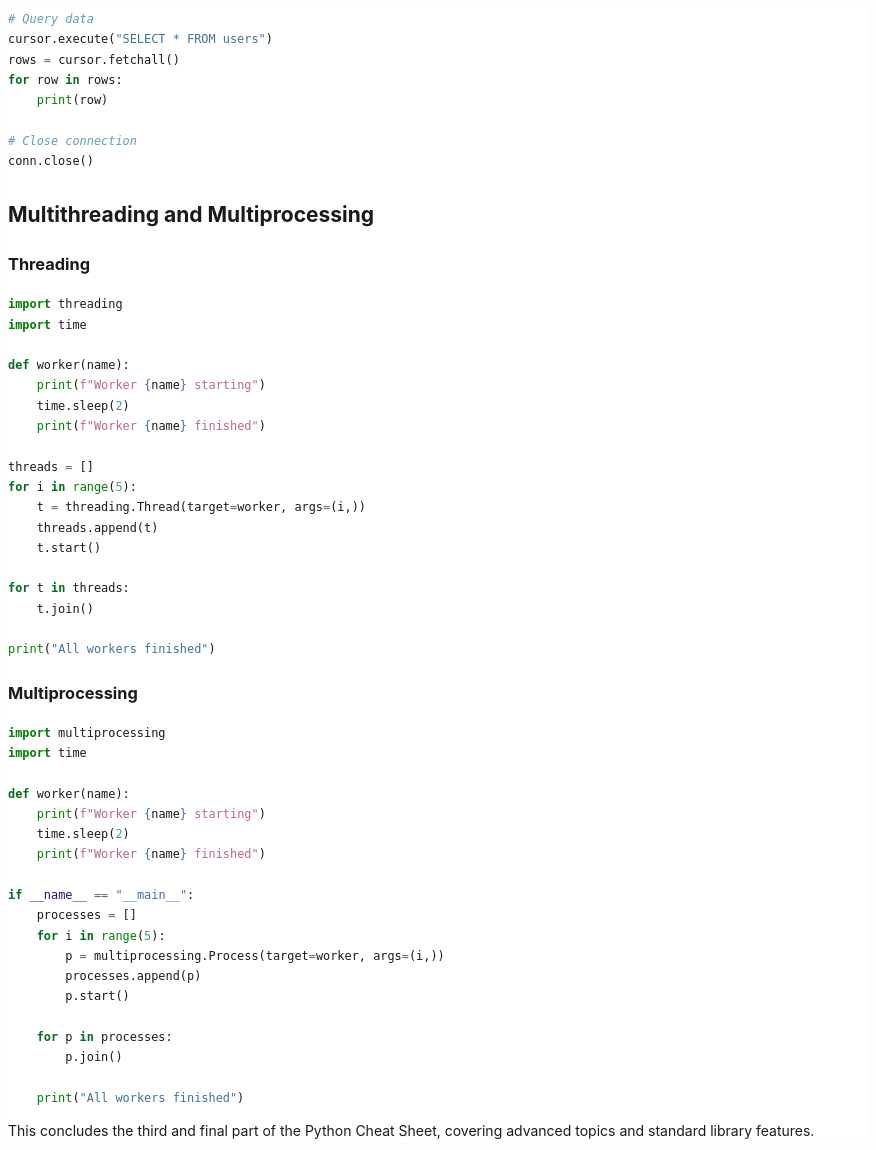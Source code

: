 ```python
# Query data
cursor.execute("SELECT * FROM users")
rows = cursor.fetchall()
for row in rows:
    print(row)

# Close connection
conn.close()
```

## Multithreading and Multiprocessing

### Threading
```python
import threading
import time

def worker(name):
    print(f"Worker {name} starting")
    time.sleep(2)
    print(f"Worker {name} finished")

threads = []
for i in range(5):
    t = threading.Thread(target=worker, args=(i,))
    threads.append(t)
    t.start()

for t in threads:
    t.join()

print("All workers finished")
```

### Multiprocessing
```python
import multiprocessing
import time

def worker(name):
    print(f"Worker {name} starting")
    time.sleep(2)
    print(f"Worker {name} finished")

if __name__ == "__main__":
    processes = []
    for i in range(5):
        p = multiprocessing.Process(target=worker, args=(i,))
        processes.append(p)
        p.start()

    for p in processes:
        p.join()

    print("All workers finished")
```

This concludes the third and final part of the Python Cheat Sheet, covering advanced topics and standard library features.

